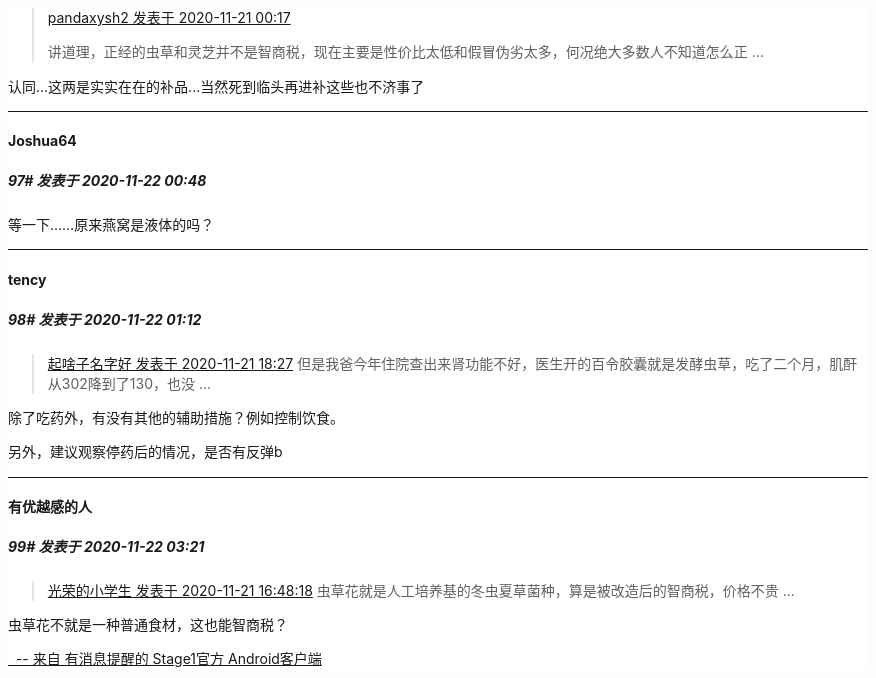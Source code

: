 

<blockquote><a href="httphttps://bbs.saraba1st.com/2b/forum.php?mod=redirect&amp;goto=findpost&amp;pid=49465448&amp;ptid=1973432" target="_blank">pandaxysh2 发表于 2020-11-21 00:17</a>

讲道理，正经的虫草和灵芝并不是智商税，现在主要是性价比太低和假冒伪劣太多，何况绝大多数人不知道怎么正 ...</blockquote>
认同...这两是实实在在的补品...当然死到临头再进补这些也不济事了







*****

####  Joshua64  
##### 97#       发表于 2020-11-22 00:48




等一下……原来燕窝是液体的吗？







*****

####  tency  
##### 98#       发表于 2020-11-22 01:12



<blockquote><a href="httphttps://bbs.saraba1st.com/2b/forum.php?mod=redirect&amp;goto=findpost&amp;pid=49471847&amp;ptid=1973432" target="_blank">起啥子名字好 发表于 2020-11-21 18:27</a>
但是我爸今年住院查出来肾功能不好，医生开的百令胶囊就是发酵虫草，吃了二个月，肌酐从302降到了130，也没 ...</blockquote>
除了吃药外，有没有其他的辅助措施？例如控制饮食。

另外，建议观察停药后的情况，是否有反弹b







*****

####  有优越感的人  
##### 99#       发表于 2020-11-22 03:21



<blockquote><a href="httphttps://bbs.saraba1st.com/2b/forum.php?mod=redirect&amp;goto=findpost&amp;pid=49470867&amp;ptid=1973432" target="_blank">光荣的小学生 发表于 2020-11-21 16:48:18</a>
虫草花就是人工培养基的冬虫夏草菌种，算是被改造后的智商税，价格不贵 ...</blockquote>虫草花不就是一种普通食材，这也能智商税？

[  -- 来自 有消息提醒的 Stage1官方 Android客户端](https://www.coolapk.com/apk/140634)







